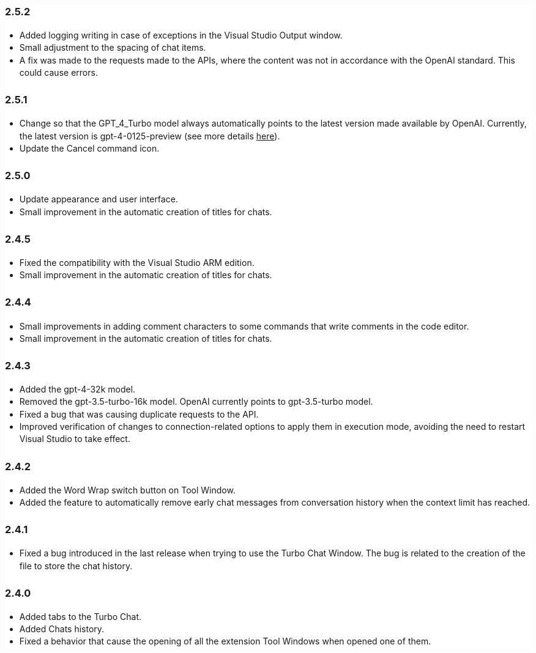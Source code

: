 ### 2.5.2

- Added logging writing in case of exceptions in the Visual Studio Output window.
- Small adjustment to the spacing of chat items.
- A fix was made to the requests made to the APIs, where the content was not in accordance with the OpenAI standard. This could cause errors.

### 2.5.1

- Change so that the GPT_4_Turbo model always automatically points to the latest version made available by OpenAI. Currently, the latest version is gpt-4-0125-preview (see more details [here](https://openai.com/blog/new-embedding-models-and-api-updates)).
- Update the Cancel command icon.

### 2.5.0

- Update appearance and user interface.
- Small improvement in the automatic creation of titles for chats.

### 2.4.5

- Fixed the compatibility with the Visual Studio ARM edition.
- Small improvement in the automatic creation of titles for chats.

### 2.4.4

- Small improvements in adding comment characters to some commands that write comments in the code editor.
- Small improvement in the automatic creation of titles for chats.

### 2.4.3

- Added the gpt-4-32k model.
- Removed the gpt-3.5-turbo-16k model. OpenAI currently points to gpt-3.5-turbo model.
- Fixed a bug that was causing duplicate requests to the API.
- Improved verification of changes to connection-related options to apply them in execution mode, avoiding the need to restart Visual Studio to take effect.

### 2.4.2

- Added the Word Wrap switch button on Tool Window.
- Added the feature to automatically remove early chat messages from conversation history when the context limit has reached.

### 2.4.1

- Fixed a bug introduced in the last release when trying to use the Turbo Chat Window. The bug is related to the creation of the file to store the chat history.

### 2.4.0

- Added tabs to the Turbo Chat.
- Added Chats history.
- Fixed a behavior that cause the opening of all the extension Tool Windows when opened one of them.
